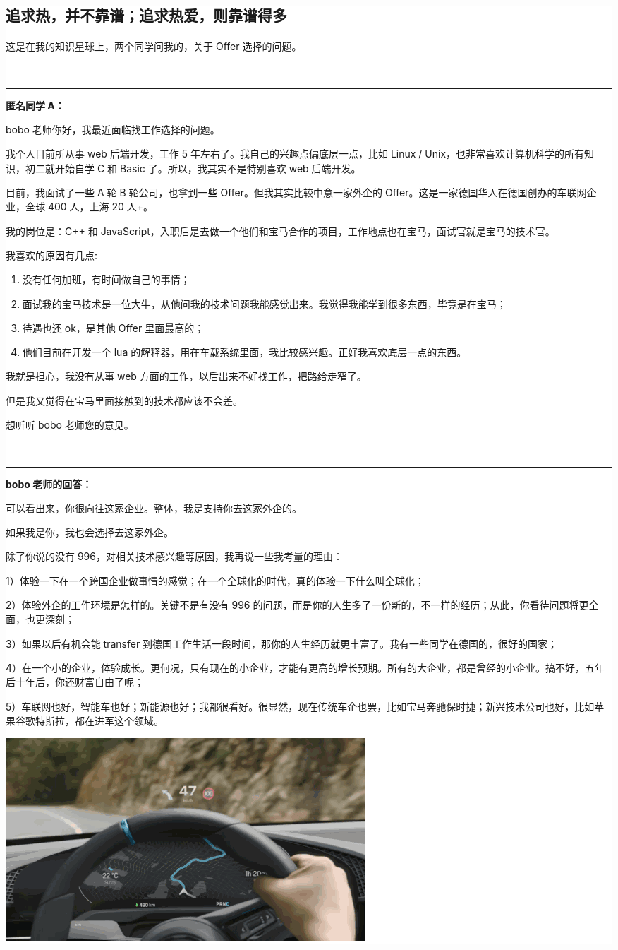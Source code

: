 ## 追求热，并不靠谱；追求热爱，则靠谱得多

这是在我的知识星球上，两个同学问我的，关于 Offer 选择的问题。

<br/>

---

**匿名同学 A：**

bobo 老师你好，我最近面临找工作选择的问题。

我个人目前所从事 web 后端开发，工作 5 年左右了。我自己的兴趣点偏底层一点，比如 Linux / Unix，也非常喜欢计算机科学的所有知识，初二就开始自学 C 和 Basic 了。所以，我其实不是特别喜欢 web 后端开发。

目前，我面试了一些 A 轮 B 轮公司，也拿到一些 Offer。但我其实比较中意一家外企的 Offer。这是一家德国华人在德国创办的车联网企业，全球 400 人，上海 20 人+。

我的岗位是：C++ 和 JavaScript，入职后是去做一个他们和宝马合作的项目，工作地点也在宝马，面试官就是宝马的技术官。

我喜欢的原因有几点:

1. 没有任何加班，有时间做自己的事情；

2. 面试我的宝马技术是一位大牛，从他问我的技术问题我能感觉出来。我觉得我能学到很多东西，毕竟是在宝马；

3. 待遇也还 ok，是其他 Offer 里面最高的；

4. 他们目前在开发一个 lua 的解释器，用在车载系统里面，我比较感兴趣。正好我喜欢底层一点的东西。

我就是担心，我没有从事 web 方面的工作，以后出来不好找工作，把路给走窄了。

但是我又觉得在宝马里面接触到的技术都应该不会差。

想听听 bobo 老师您的意见。

<br/>

---

**bobo 老师的回答：**

可以看出来，你很向往这家企业。整体，我是支持你去这家外企的。

如果我是你，我也会选择去这家外企。

除了你说的没有 996，对相关技术感兴趣等原因，我再说一些我考量的理由：

1）体验一下在一个跨国企业做事情的感觉；在一个全球化的时代，真的体验一下什么叫全球化；

2）体验外企的工作环境是怎样的。关键不是有没有 996 的问题，而是你的人生多了一份新的，不一样的经历；从此，你看待问题将更全面，也更深刻；

3）如果以后有机会能 transfer 到德国工作生活一段时间，那你的人生经历就更丰富了。我有一些同学在德国的，很好的国家；

4）在一个小的企业，体验成长。更何况，只有现在的小企业，才能有更高的增长预期。所有的大企业，都是曾经的小企业。搞不好，五年后十年后，你还财富自由了呢；

5）车联网也好，智能车也好；新能源也好；我都很看好。很显然，现在传统车企也罢，比如宝马奔驰保时捷；新兴技术公司也好，比如苹果谷歌特斯拉，都在进军这个领域。

![car](car.gif)
